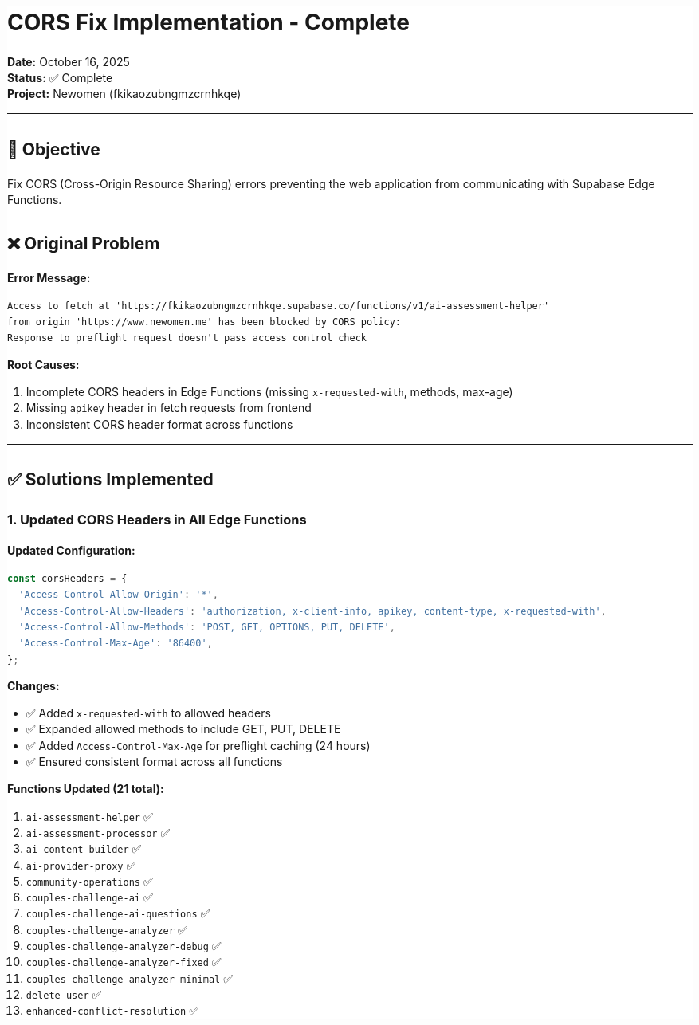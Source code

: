 # CORS Fix Implementation - Complete

**Date:** October 16, 2025  
**Status:** ✅ Complete  
**Project:** Newomen (fkikaozubngmzcrnhkqe)

---

## 🎯 Objective

Fix CORS (Cross-Origin Resource Sharing) errors preventing the web application from communicating with Supabase Edge Functions.

## ❌ Original Problem

**Error Message:**
```
Access to fetch at 'https://fkikaozubngmzcrnhkqe.supabase.co/functions/v1/ai-assessment-helper' 
from origin 'https://www.newomen.me' has been blocked by CORS policy: 
Response to preflight request doesn't pass access control check
```

**Root Causes:**
1. Incomplete CORS headers in Edge Functions (missing `x-requested-with`, methods, max-age)
2. Missing `apikey` header in fetch requests from frontend
3. Inconsistent CORS header format across functions

---

## ✅ Solutions Implemented

### 1. Updated CORS Headers in All Edge Functions

**Updated Configuration:**
```typescript
const corsHeaders = {
  'Access-Control-Allow-Origin': '*',
  'Access-Control-Allow-Headers': 'authorization, x-client-info, apikey, content-type, x-requested-with',
  'Access-Control-Allow-Methods': 'POST, GET, OPTIONS, PUT, DELETE',
  'Access-Control-Max-Age': '86400',
};
```

**Changes:**
- ✅ Added `x-requested-with` to allowed headers
- ✅ Expanded allowed methods to include GET, PUT, DELETE
- ✅ Added `Access-Control-Max-Age` for preflight caching (24 hours)
- ✅ Ensured consistent format across all functions

**Functions Updated (21 total):**
1. `ai-assessment-helper` ✅
2. `ai-assessment-processor` ✅
3. `ai-content-builder` ✅
4. `ai-provider-proxy` ✅
5. `community-operations` ✅
6. `couples-challenge-ai` ✅
7. `couples-challenge-ai-questions` ✅
8. `couples-challenge-analyzer` ✅
9. `couples-challenge-analyzer-debug` ✅
10. `couples-challenge-analyzer-fixed` ✅
11. `couples-challenge-analyzer-minimal` ✅
12. `delete-user` ✅
13. `enhanced-conflict-resolution` ✅